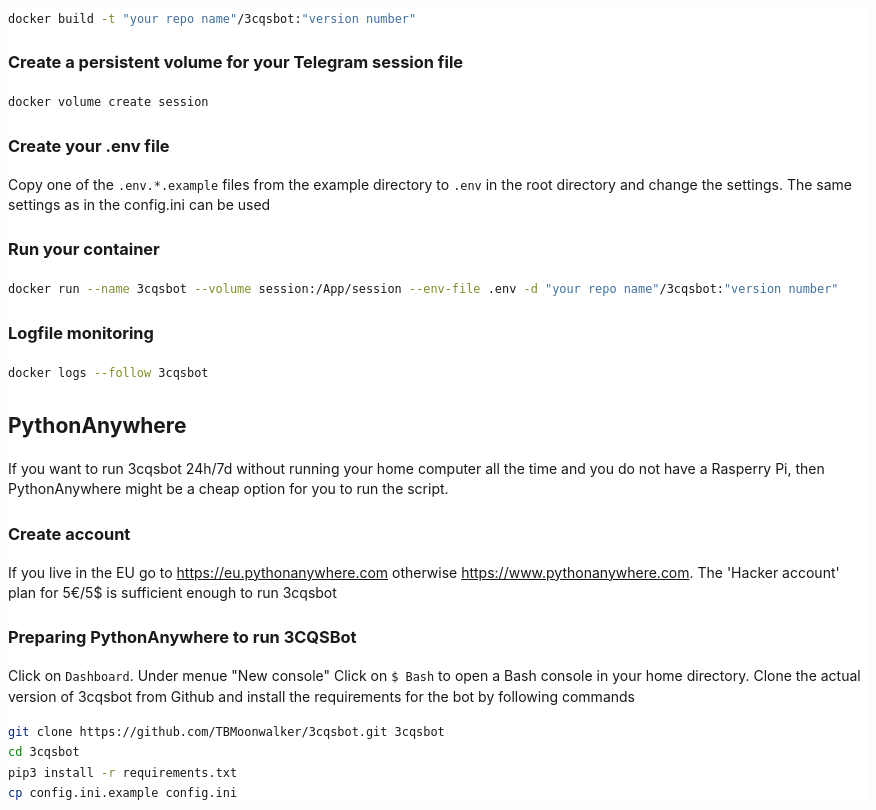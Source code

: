 ```bash
docker build -t "your repo name"/3cqsbot:"version number"
```

### Create a persistent volume for your Telegram session file

```bash
docker volume create session
```

### Create your .env file

Copy one of the `.env.*.example` files from the example directory to `.env` in the root directory and change the settings. The same settings as in the config.ini can be used

### Run your container

```bash
docker run --name 3cqsbot --volume session:/App/session --env-file .env -d "your repo name"/3cqsbot:"version number"
```

### Logfile monitoring

```bash
docker logs --follow 3cqsbot
```

## PythonAnywhere

If you want to run 3cqsbot 24h/7d without running your home computer all the time and you do not have a Rasperry Pi,
then PythonAnywhere might be a cheap option for you to run the script.

### Create account

If you live in the EU go to <https://eu.pythonanywhere.com> otherwise <https://www.pythonanywhere.com>.
The 'Hacker account' plan for 5€/5$ is sufficient enough to run 3cqsbot

### Preparing PythonAnywhere to run 3CQSBot

Click on `Dashboard`. Under menue "New console" Click on `$ Bash` to open a Bash console in your home directory.
Clone the actual version of 3cqsbot from Github and install the requirements for the bot by following commands

```bash
git clone https://github.com/TBMoonwalker/3cqsbot.git 3cqsbot
cd 3cqsbot
pip3 install -r requirements.txt
cp config.ini.example config.ini
```
